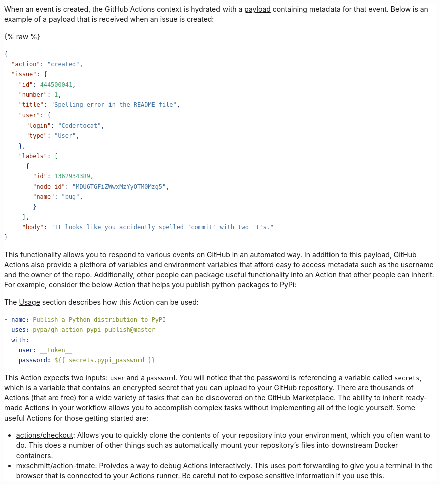 When an event is created, the GitHub Actions context is hydrated with a [payload](https://developer.github.com/v3/activity/events/types/) containing metadata for that event.  Below is an example of a payload that is received when an issue is created:

{% raw %}

```json
{
  "action": "created",
  "issue": {
    "id": 444500041,
    "number": 1,
    "title": "Spelling error in the README file",
    "user": {
      "login": "Codertocat",
      "type": "User",
    },
    "labels": [
      {
        "id": 1362934389,
        "node_id": "MDU6TGFiZWwxMzYyOTM0Mzg5",
        "name": "bug",
        }
     ],
     "body": "It looks like you accidently spelled 'commit' with two 't's."
}
```

This functionality allows you to respond to various events on GitHub in an automated way.   In addition to this payload, GitHub Actions also provide a plethora [of variables](https://help.github.com/en/actions/reference/contexts-and-expression-syntax-for-github-actions#github-context) and [environment variables](https://help.github.com/en/actions/configuring-and-managing-workflows/using-environment-variables#default-environment-variables) that afford easy to access metadata such as the username and the owner of the repo.  Additionally, other people can package useful functionality into an Action that other people can inherit.  For example, consider the below Action that helps you [publish python packages to PyPi](https://github.com/pypa/gh-action-pypi-publish):

The [Usage](https://github.com/pypa/gh-action-pypi-publish#usage) section describes how this Action can be used:

```yaml
- name: Publish a Python distribution to PyPI
  uses: pypa/gh-action-pypi-publish@master
  with:
    user: __token__
    password: ${{ secrets.pypi_password }}
```

This Action expects two inputs: `user` and a `password`.  You will notice that the password is referencing a variable called `secrets`, which is a variable that contains an [encrypted secret](https://help.github.com/en/actions/configuring-and-managing-workflows/creating-and-storing-encrypted-secrets) that you can upload to your GitHub repository.  There are thousands of Actions (that are free) for a wide variety of tasks that can be discovered on the [GitHub Marketplace](https://github.com/marketplace?type=actions).  The ability to inherit ready-made Actions in your workflow allows you to accomplish complex tasks without implementing all of the logic yourself.  Some useful Actions for those getting started are:

- [actions/checkout](https://github.com/actions/checkout):  Allows you to quickly clone the contents of your repository into your environment, which you often want to do.  This does a number of other things such as automatically mount your repository’s files into downstream Docker containers.
- [mxschmitt/action-tmate](https://github.com/mxschmitt/action-tmate): Proivdes a way to debug Actions interactively.  This uses port forwarding to give you a terminal in the browser that is connected to your Actions runner.   Be careful not to expose sensitive information if you use this.